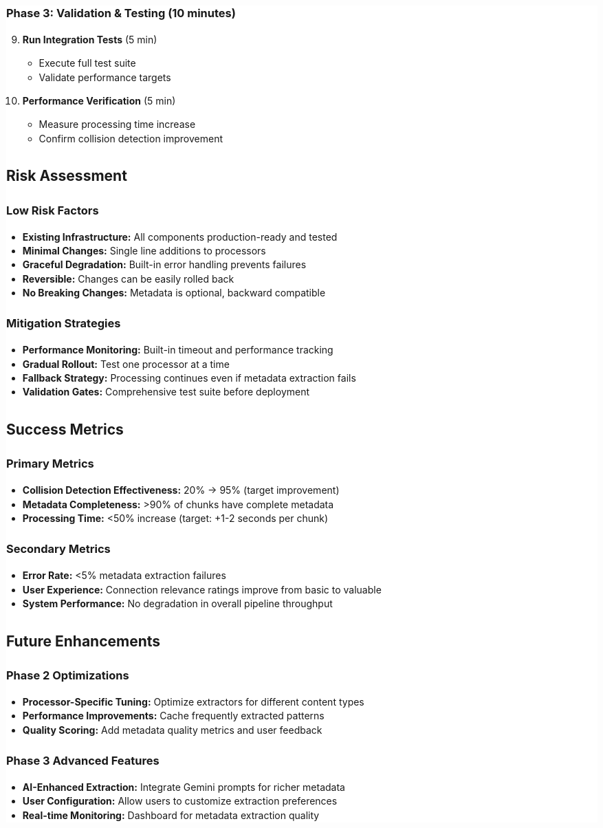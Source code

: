 ### Phase 3: Validation & Testing (10 minutes)
9. **Run Integration Tests** (5 min)
   - Execute full test suite
   - Validate performance targets
   
10. **Performance Verification** (5 min)
    - Measure processing time increase
    - Confirm collision detection improvement

## Risk Assessment

### Low Risk Factors
- **Existing Infrastructure:** All components production-ready and tested
- **Minimal Changes:** Single line additions to processors
- **Graceful Degradation:** Built-in error handling prevents failures
- **Reversible:** Changes can be easily rolled back
- **No Breaking Changes:** Metadata is optional, backward compatible

### Mitigation Strategies
- **Performance Monitoring:** Built-in timeout and performance tracking
- **Gradual Rollout:** Test one processor at a time
- **Fallback Strategy:** Processing continues even if metadata extraction fails
- **Validation Gates:** Comprehensive test suite before deployment

## Success Metrics

### Primary Metrics
- **Collision Detection Effectiveness:** 20% → 95% (target improvement)
- **Metadata Completeness:** >90% of chunks have complete metadata
- **Processing Time:** <50% increase (target: +1-2 seconds per chunk)

### Secondary Metrics
- **Error Rate:** <5% metadata extraction failures
- **User Experience:** Connection relevance ratings improve from basic to valuable
- **System Performance:** No degradation in overall pipeline throughput

## Future Enhancements

### Phase 2 Optimizations
- **Processor-Specific Tuning:** Optimize extractors for different content types
- **Performance Improvements:** Cache frequently extracted patterns
- **Quality Scoring:** Add metadata quality metrics and user feedback

### Phase 3 Advanced Features
- **AI-Enhanced Extraction:** Integrate Gemini prompts for richer metadata
- **User Configuration:** Allow users to customize extraction preferences
- **Real-time Monitoring:** Dashboard for metadata extraction quality
